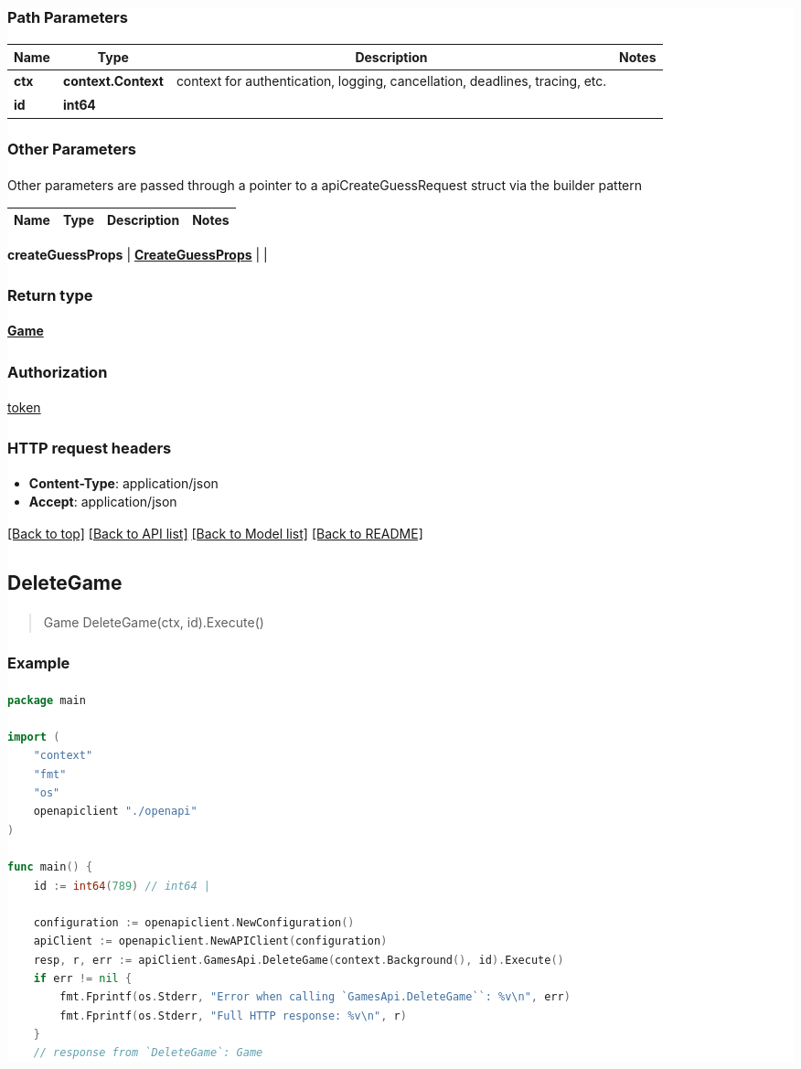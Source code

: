 ### Path Parameters


Name | Type | Description  | Notes
------------- | ------------- | ------------- | -------------
**ctx** | **context.Context** | context for authentication, logging, cancellation, deadlines, tracing, etc.
**id** | **int64** |  | 

### Other Parameters

Other parameters are passed through a pointer to a apiCreateGuessRequest struct via the builder pattern


Name | Type | Description  | Notes
------------- | ------------- | ------------- | -------------

 **createGuessProps** | [**CreateGuessProps**](CreateGuessProps.md) |  | 

### Return type

[**Game**](Game.md)

### Authorization

[token](../README.md#token)

### HTTP request headers

- **Content-Type**: application/json
- **Accept**: application/json

[[Back to top]](#) [[Back to API list]](../README.md#documentation-for-api-endpoints)
[[Back to Model list]](../README.md#documentation-for-models)
[[Back to README]](../README.md)


## DeleteGame

> Game DeleteGame(ctx, id).Execute()





### Example

```go
package main

import (
    "context"
    "fmt"
    "os"
    openapiclient "./openapi"
)

func main() {
    id := int64(789) // int64 | 

    configuration := openapiclient.NewConfiguration()
    apiClient := openapiclient.NewAPIClient(configuration)
    resp, r, err := apiClient.GamesApi.DeleteGame(context.Background(), id).Execute()
    if err != nil {
        fmt.Fprintf(os.Stderr, "Error when calling `GamesApi.DeleteGame``: %v\n", err)
        fmt.Fprintf(os.Stderr, "Full HTTP response: %v\n", r)
    }
    // response from `DeleteGame`: Game
```